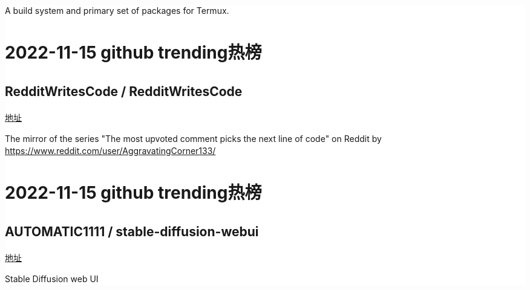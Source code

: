 A build system and primary set of packages for Termux.
# 2022-11-15 github trending热榜
## RedditWritesCode / RedditWritesCode
[地址](/RedditWritesCode/RedditWritesCode)

The mirror of the series "The most upvoted comment picks the next line of code" on Reddit by https://www.reddit.com/user/AggravatingCorner133/
# 2022-11-15 github trending热榜
## AUTOMATIC1111 / stable-diffusion-webui
[地址](/AUTOMATIC1111/stable-diffusion-webui)

Stable Diffusion web UI
